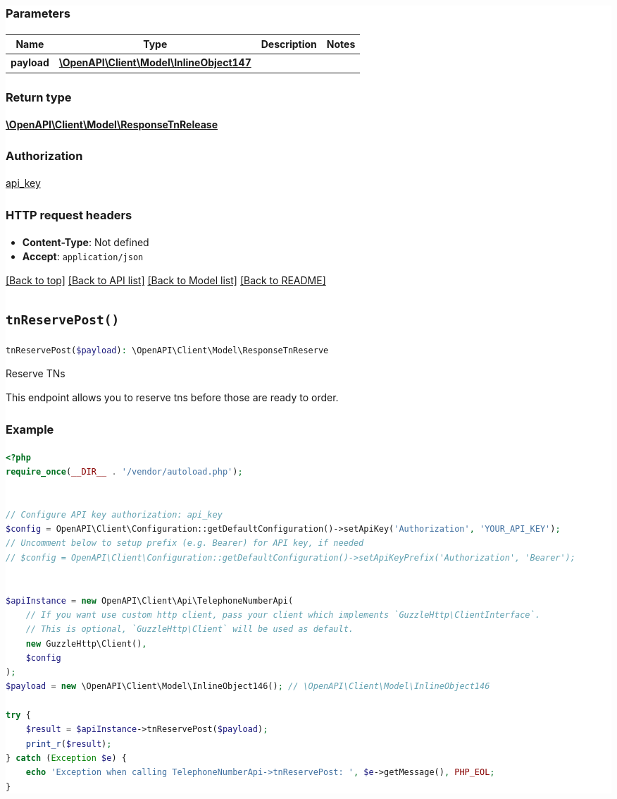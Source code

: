 ```php
```

### Parameters

Name | Type | Description  | Notes
------------- | ------------- | ------------- | -------------
 **payload** | [**\OpenAPI\Client\Model\InlineObject147**](../Model/InlineObject147.md)|  |

### Return type

[**\OpenAPI\Client\Model\ResponseTnRelease**](../Model/ResponseTnRelease.md)

### Authorization

[api_key](../../README.md#api_key)

### HTTP request headers

- **Content-Type**: Not defined
- **Accept**: `application/json`

[[Back to top]](#) [[Back to API list]](../../README.md#endpoints)
[[Back to Model list]](../../README.md#models)
[[Back to README]](../../README.md)

## `tnReservePost()`

```php
tnReservePost($payload): \OpenAPI\Client\Model\ResponseTnReserve
```

Reserve TNs

This endpoint allows you to reserve tns before those are ready to order.

### Example

```php
<?php
require_once(__DIR__ . '/vendor/autoload.php');


// Configure API key authorization: api_key
$config = OpenAPI\Client\Configuration::getDefaultConfiguration()->setApiKey('Authorization', 'YOUR_API_KEY');
// Uncomment below to setup prefix (e.g. Bearer) for API key, if needed
// $config = OpenAPI\Client\Configuration::getDefaultConfiguration()->setApiKeyPrefix('Authorization', 'Bearer');


$apiInstance = new OpenAPI\Client\Api\TelephoneNumberApi(
    // If you want use custom http client, pass your client which implements `GuzzleHttp\ClientInterface`.
    // This is optional, `GuzzleHttp\Client` will be used as default.
    new GuzzleHttp\Client(),
    $config
);
$payload = new \OpenAPI\Client\Model\InlineObject146(); // \OpenAPI\Client\Model\InlineObject146

try {
    $result = $apiInstance->tnReservePost($payload);
    print_r($result);
} catch (Exception $e) {
    echo 'Exception when calling TelephoneNumberApi->tnReservePost: ', $e->getMessage(), PHP_EOL;
}
```